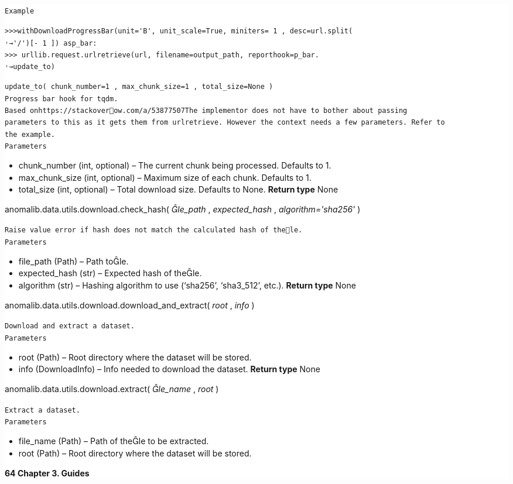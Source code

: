 ```
Example
```
```
>>>withDownloadProgressBar(unit='B', unit_scale=True, miniters= 1 , desc=url.split(
˓→'/')[- 1 ]) asp_bar:
>>> urllib.request.urlretrieve(url, filename=output_path, reporthook=p_bar.
˓→update_to)
```
```
update_to( chunk_number=1 , max_chunk_size=1 , total_size=None )
Progress bar hook for tqdm.
Based onhttps://stackoverow.com/a/53877507The implementor does not have to bother about passing
parameters to this as it gets them from urlretrieve. However the context needs a few parameters. Refer to
the example.
Parameters
```
- chunk_number (int, optional) – The current chunk being processed. Defaults to 1.
- max_chunk_size (int, optional) – Maximum size of each chunk. Defaults to 1.
- total_size (int, optional) – Total download size. Defaults to None.
**Return type**
None

anomalib.data.utils.download.check_hash( _le_path_ , _expected_hash_ , _algorithm='sha256'_ )

```
Raise value error if hash does not match the calculated hash of thele.
Parameters
```
- file_path (Path) – Path tole.
- expected_hash (str) – Expected hash of thele.
- algorithm (str) – Hashing algorithm to use (‘sha256’, ‘sha3_512’, etc.).
**Return type**
None

anomalib.data.utils.download.download_and_extract( _root_ , _info_ )

```
Download and extract a dataset.
Parameters
```
- root (Path) – Root directory where the dataset will be stored.
- info (DownloadInfo) – Info needed to download the dataset.
**Return type**
None

anomalib.data.utils.download.extract( _le_name_ , _root_ )

```
Extract a dataset.
Parameters
```
- file_name (Path) – Path of thele to be extracted.
- root (Path) – Root directory where the dataset will be stored.

**64 Chapter 3. Guides**
